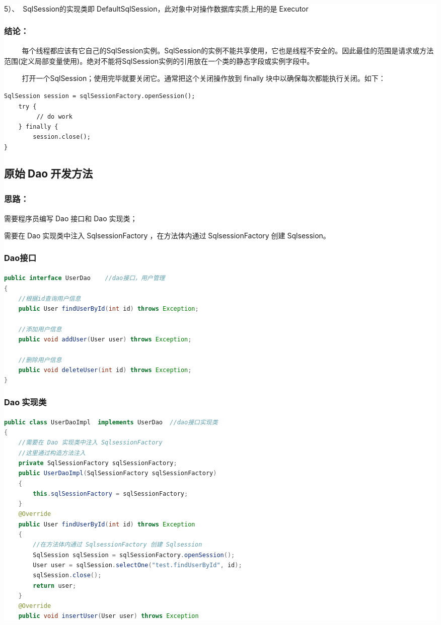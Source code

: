 5）、  SqlSession的实现类即 DefaultSqlSession，此对象中对操作数据库实质上用的是 Executor

### 结论：

         每个线程都应该有它自己的SqlSession实例。SqlSession的实例不能共享使用，它也是线程不安全的。因此最佳的范围是请求或方法范围(定义局部变量使用)。绝对不能将SqlSession实例的引用放在一个类的静态字段或实例字段中。

         打开一个SqlSession；使用完毕就要关闭它。通常把这个关闭操作放到 finally 块中以确保每次都能执行关闭。如下：

```jade
SqlSession session = sqlSessionFactory.openSession();
	try {
 		 // do work
	} finally {
  		session.close();
}
```



## 原始 Dao 开发方法

### 思路：

需要程序员编写 Dao 接口和 Dao 实现类；

需要在 Dao 实现类中注入 SqlsessionFactory ，在方法体内通过 SqlsessionFactory 创建 Sqlsession。

### Dao接口

```java
public interface UserDao    //dao接口，用户管理
{
    //根据id查询用户信息
    public User findUserById(int id) throws Exception;

    //添加用户信息
    public void addUser(User user) throws Exception;

    //删除用户信息
    public void deleteUser(int id) throws Exception;
}
```

### Dao 实现类

```java
public class UserDaoImpl  implements UserDao  //dao接口实现类
{
    //需要在 Dao 实现类中注入 SqlsessionFactory
    //这里通过构造方法注入
    private SqlSessionFactory sqlSessionFactory;
    public UserDaoImpl(SqlSessionFactory sqlSessionFactory)
    {
        this.sqlSessionFactory = sqlSessionFactory;
    }
    @Override
    public User findUserById(int id) throws Exception
    {
        //在方法体内通过 SqlsessionFactory 创建 Sqlsession
        SqlSession sqlSession = sqlSessionFactory.openSession();
        User user = sqlSession.selectOne("test.findUserById", id);
        sqlSession.close();
        return user;
    }
    @Override
    public void insertUser(User user) throws Exception
```